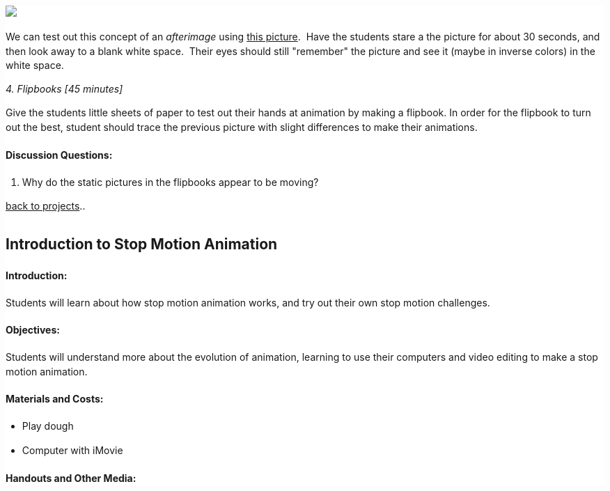![](http://9-dots.org/wp-uploads/2013/02/2013-01-07-17.21.51-225x300.jpg)

We can test out this concept of an _afterimage_ using [this picture](http://en.wikipedia.org/wiki/File:Afterimagenpov.svg).  Have the students stare a the picture for about 30 seconds, and then look away to a blank white space.  Their eyes should still "remember" the picture and see it (maybe in inverse colors) in the white space.

_4. Flipbooks [45 minutes]_

Give the students little sheets of paper to test out their hands at animation by making a flipbook. In order for the flipbook to turn out the best, student should trace the previous picture with slight differences to make their animations.


#### Discussion Questions:


1. Why do the static pictures in the flipbooks appear to be moving?



[
back to projects](http://9-dots.org/Animation/#top)..


## Introduction to Stop Motion Animation







#### Introduction:


Students will learn about how stop motion animation works, and try out their own stop motion challenges.


#### Objectives:


Students will understand more about the evolution of animation, learning to use their computers and video editing to make a stop motion animation.


#### Materials and Costs:





	
  * Play dough

	
  * Computer with iMovie





#### Handouts and Other Media:

